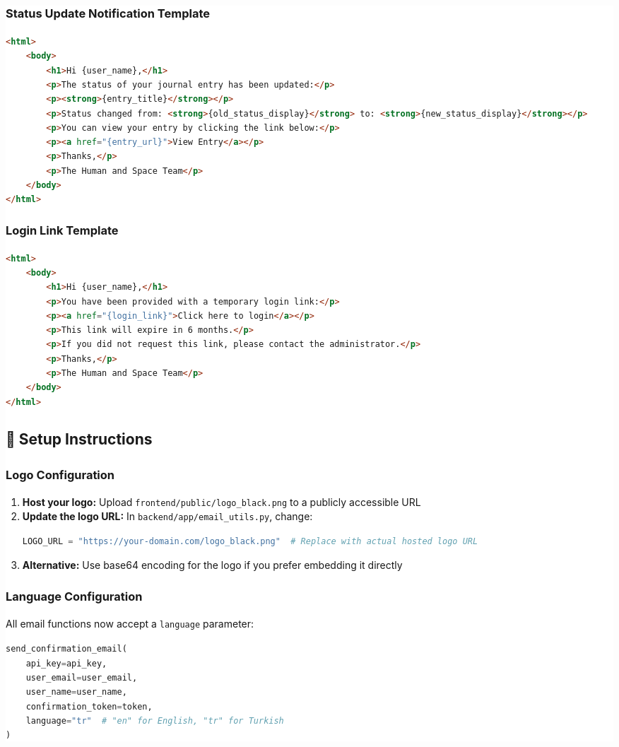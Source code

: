 ### Status Update Notification Template
```html
<html>
    <body>
        <h1>Hi {user_name},</h1>
        <p>The status of your journal entry has been updated:</p>
        <p><strong>{entry_title}</strong></p>
        <p>Status changed from: <strong>{old_status_display}</strong> to: <strong>{new_status_display}</strong></p>
        <p>You can view your entry by clicking the link below:</p>
        <p><a href="{entry_url}">View Entry</a></p>
        <p>Thanks,</p>
        <p>The Human and Space Team</p>
    </body>
</html>
```

### Login Link Template
```html
<html>
    <body>
        <h1>Hi {user_name},</h1>
        <p>You have been provided with a temporary login link:</p>
        <p><a href="{login_link}">Click here to login</a></p>
        <p>This link will expire in 6 months.</p>
        <p>If you did not request this link, please contact the administrator.</p>
        <p>Thanks,</p>
        <p>The Human and Space Team</p>
    </body>
</html>
```

## 🔧 Setup Instructions

### Logo Configuration
1. **Host your logo:** Upload `frontend/public/logo_black.png` to a publicly accessible URL
2. **Update the logo URL:** In `backend/app/email_utils.py`, change:
   ```python
   LOGO_URL = "https://your-domain.com/logo_black.png"  # Replace with actual hosted logo URL
   ```
3. **Alternative:** Use base64 encoding for the logo if you prefer embedding it directly

### Language Configuration
All email functions now accept a `language` parameter:
```python
send_confirmation_email(
    api_key=api_key,
    user_email=user_email,
    user_name=user_name,
    confirmation_token=token,
    language="tr"  # "en" for English, "tr" for Turkish
)
```
